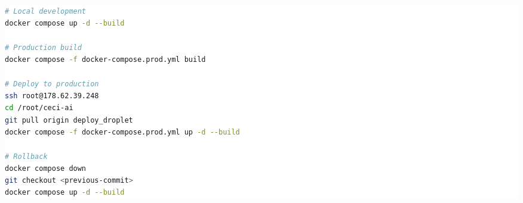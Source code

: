 ```bash
# Local development
docker compose up -d --build

# Production build
docker compose -f docker-compose.prod.yml build

# Deploy to production
ssh root@178.62.39.248
cd /root/ceci-ai
git pull origin deploy_droplet
docker compose -f docker-compose.prod.yml up -d --build

# Rollback
docker compose down
git checkout <previous-commit>
docker compose up -d --build
```
